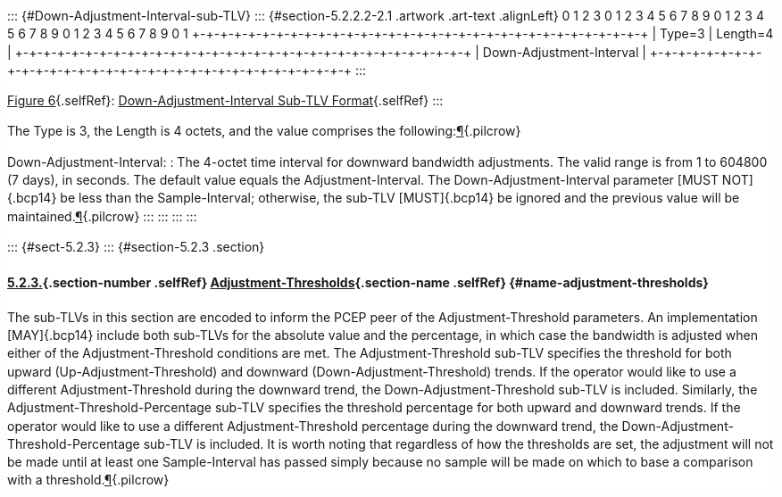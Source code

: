 ::: {#Down-Adjustment-Interval-sub-TLV}
::: {#section-5.2.2.2-2.1 .artwork .art-text .alignLeft}
     0                   1                   2                   3
     0 1 2 3 4 5 6 7 8 9 0 1 2 3 4 5 6 7 8 9 0 1 2 3 4 5 6 7 8 9 0 1
    +-+-+-+-+-+-+-+-+-+-+-+-+-+-+-+-+-+-+-+-+-+-+-+-+-+-+-+-+-+-+-+-+
    |           Type=3              |           Length=4            |
    +-+-+-+-+-+-+-+-+-+-+-+-+-+-+-+-+-+-+-+-+-+-+-+-+-+-+-+-+-+-+-+-+
    |                  Down-Adjustment-Interval                     |
    +-+-+-+-+-+-+-+-+-+-+-+-+-+-+-+-+-+-+-+-+-+-+-+-+-+-+-+-+-+-+-+-+
:::

[Figure 6](#figure-6){.selfRef}: [Down-Adjustment-Interval Sub-TLV
Format](#name-down-adjustment-interval-sub){.selfRef}
:::

The Type is 3, the Length is 4 octets, and the value comprises the
following:[¶](#section-5.2.2.2-3){.pilcrow}

Down-Adjustment-Interval:
:   The 4-octet time interval for downward bandwidth adjustments. The
    valid range is from 1 to 604800 (7 days), in seconds. The default
    value equals the Adjustment-Interval. The Down-Adjustment-Interval
    parameter [MUST NOT]{.bcp14} be less than the Sample-Interval;
    otherwise, the sub-TLV [MUST]{.bcp14} be ignored and the previous
    value will be maintained.[¶](#section-5.2.2.2-4.2){.pilcrow}
:::
:::
:::
:::

::: {#sect-5.2.3}
::: {#section-5.2.3 .section}
#### [5.2.3.](#section-5.2.3){.section-number .selfRef} [Adjustment-Thresholds](#name-adjustment-thresholds){.section-name .selfRef} {#name-adjustment-thresholds}

The sub-TLVs in this section are encoded to inform the PCEP peer of the
Adjustment-Threshold parameters. An implementation [MAY]{.bcp14} include
both sub-TLVs for the absolute value and the percentage, in which case
the bandwidth is adjusted when either of the Adjustment-Threshold
conditions are met. The Adjustment-Threshold sub-TLV specifies the
threshold for both upward (Up-Adjustment-Threshold) and downward
(Down-Adjustment-Threshold) trends. If the operator would like to use a
different Adjustment-Threshold during the downward trend, the
Down-Adjustment-Threshold sub-TLV is included. Similarly, the
Adjustment-Threshold-Percentage sub-TLV specifies the threshold
percentage for both upward and downward trends. If the operator would
like to use a different Adjustment-Threshold percentage during the
downward trend, the Down-Adjustment-Threshold-Percentage sub-TLV is
included. It is worth noting that regardless of how the thresholds are
set, the adjustment will not be made until at least one Sample-Interval
has passed simply because no sample will be made on which to base a
comparison with a threshold.[¶](#section-5.2.3-1){.pilcrow}
